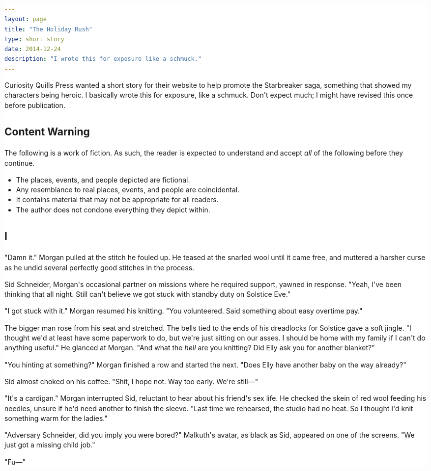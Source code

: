 ```yaml
---
layout: page
title: "The Holiday Rush"
type: short story
date: 2014-12-24
description: "I wrote this for exposure like a schmuck."
---
```


Curiosity Quills Press wanted a short story for their website to help promote the Starbreaker saga, something that showed my characters being heroic. I basically wrote this for exposure, like a schmuck.  Don't expect much; I might have revised this once before publication.

## Content Warning

The following is a work of fiction. As such, the reader is expected to understand and accept *all* of the following before they continue.

* The places, events, and people depicted are fictional.
* Any resemblance to real places, events, and people are coincidental.
* It contains material that may not be appropriate for all readers.
* The author does not condone everything they depict within.

## I

"Damn it." Morgan pulled at the stitch he fouled up. He teased at the snarled wool until it came free, and muttered a harsher curse as he undid several perfectly good stitches in the process.

Sid Schneider, Morgan's occasional partner on missions where he required support, yawned in response. "Yeah, I've been thinking that all night. Still can't believe we got stuck with standby duty on Solstice Eve."

"I got stuck with it." Morgan resumed his knitting. "You volunteered. Said something about easy overtime pay."

The bigger man rose from his seat and stretched. The bells tied to the ends of his dreadlocks for Solstice gave a soft jingle. "I thought we'd at least have some paperwork to do, but we're just sitting on our asses. I should be home with my family if I can't do anything useful."  He glanced at Morgan. "And what the *hell* are you knitting? Did Elly ask you for another blanket?"

"You hinting at something?" Morgan finished a row and started the next. "Does Elly have another baby on the way already?"

Sid almost choked on his coffee. "Shit, I hope not. Way too early. We're still—"

"It's a cardigan." Morgan interrupted Sid, reluctant to hear about his friend's sex life. He checked the skein of red wool feeding his needles, unsure if he'd need another to finish the sleeve. "Last time we rehearsed, the studio had no heat. So I thought I'd knit something warm for the ladies."

"Adversary Schneider, did you imply you were bored?" Malkuth's avatar, as black as Sid, appeared on one of the screens. "We just got a missing child job."

"Fu—"
